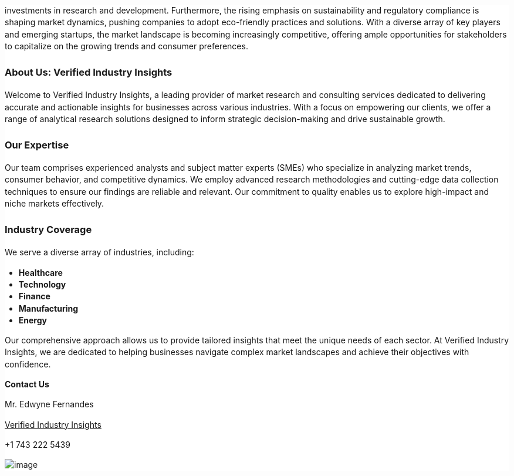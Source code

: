 investments in research and development. Furthermore, the rising emphasis on sustainability and regulatory compliance is shaping market dynamics, pushing companies to adopt eco-friendly practices and solutions. With a diverse array of key players and emerging startups, the market landscape is becoming increasingly competitive, offering ample opportunities for stakeholders to capitalize on the growing trends and consumer preferences.</p><h3>About Us: Verified Industry Insights</h3><p>Welcome to Verified Industry Insights, a leading provider of market research and consulting services dedicated to delivering accurate and actionable insights for businesses across various industries. With a focus on empowering our clients, we offer a range of analytical research solutions designed to inform strategic decision-making and drive sustainable growth.</p><h3>Our Expertise</h3><p>Our team comprises experienced analysts and subject matter experts (SMEs) who specialize in analyzing market trends, consumer behavior, and competitive dynamics. We employ advanced research methodologies and cutting-edge data collection techniques to ensure our findings are reliable and relevant. Our commitment to quality enables us to explore high-impact and niche markets effectively.</p><h3>Industry Coverage</h3><p>We serve a diverse array of industries, including:</p><ul><li><strong>Healthcare</strong></li><li><strong>Technology</strong></li><li><strong>Finance</strong></li><li><strong>Manufacturing</strong></li><li><strong>Energy</strong></li></ul><p>Our comprehensive approach allows us to provide tailored insights that meet the unique needs of each sector. At Verified Industry Insights, we are dedicated to helping businesses navigate complex market landscapes and achieve their objectives with confidence.</p><p><strong>Contact Us</strong></p><p>Mr. Edwyne Fernandes</p><p><a href="https://www.verifiedindustryinsights.com/">Verified Industry Insights</a></p><p>+1 743 222 5439</p>
![image](https://github.com/user-attachments/assets/1617ff9f-ec9e-4b2a-8415-73fff82b36c5)
